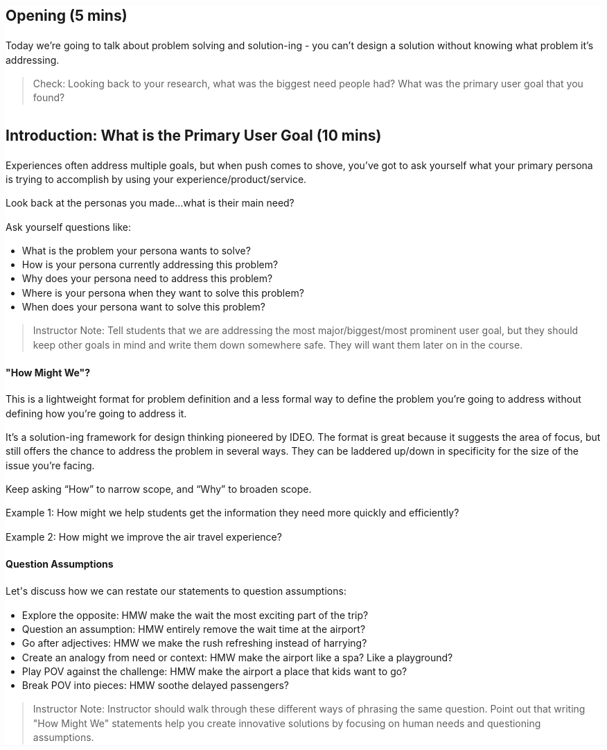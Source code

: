 ## Opening (5 mins)

Today we’re going to talk about problem solving and solution-ing - you can’t design a solution without knowing what problem it’s addressing.

> Check: Looking back to your research, what was the biggest need people had? What was the primary user goal that you found?

## Introduction: What is the Primary User Goal (10 mins)

Experiences often address multiple goals, but when push comes to shove, you’ve got to ask yourself what your primary persona is trying to accomplish by using your experience/product/service.

Look back at the personas you made...what is their main need?

Ask yourself questions like:

- What is the problem your persona wants to solve?
- How is your persona currently addressing this problem?
- Why does your persona need to address this problem?
- Where is your persona when they want to solve this problem?
- When does your persona want to solve this problem?

> Instructor Note: Tell students that we are addressing the most major/biggest/most prominent user goal, but they should keep other goals in mind and write them down somewhere safe. They will want them later on in the course.

#### "How Might We"?

This is a lightweight format for problem definition and a less formal way to define the problem you’re going to address without defining how you’re going to address it.

It’s a solution-ing framework for design thinking pioneered by IDEO. The format is great because it suggests the area of focus, but still offers the chance to address the problem in several ways. They can be laddered up/down in specificity for the size of the issue you’re facing.

Keep asking “How” to narrow scope, and “Why” to broaden scope.

Example 1: How might we help students get the information they need more quickly and efficiently?

Example 2: How might we improve the air travel experience?

#### Question Assumptions

Let's discuss how we can restate our statements to question assumptions:

- Explore the opposite: HMW make the wait the most exciting part of the trip?
- Question an assumption: HMW entirely remove the wait time at the airport?
- Go after adjectives: HMW we make the rush refreshing instead of harrying?
- Create an analogy from need or context: HMW make the airport like a spa? Like a playground?
- Play POV against the challenge: HMW make the airport a place that kids want to go?
- Break POV into pieces: HMW soothe delayed passengers?

> Instructor Note: Instructor should walk through these different ways of phrasing the same question. Point out that writing "How Might We" statements help you create innovative solutions by focusing on human needs and questioning assumptions.
